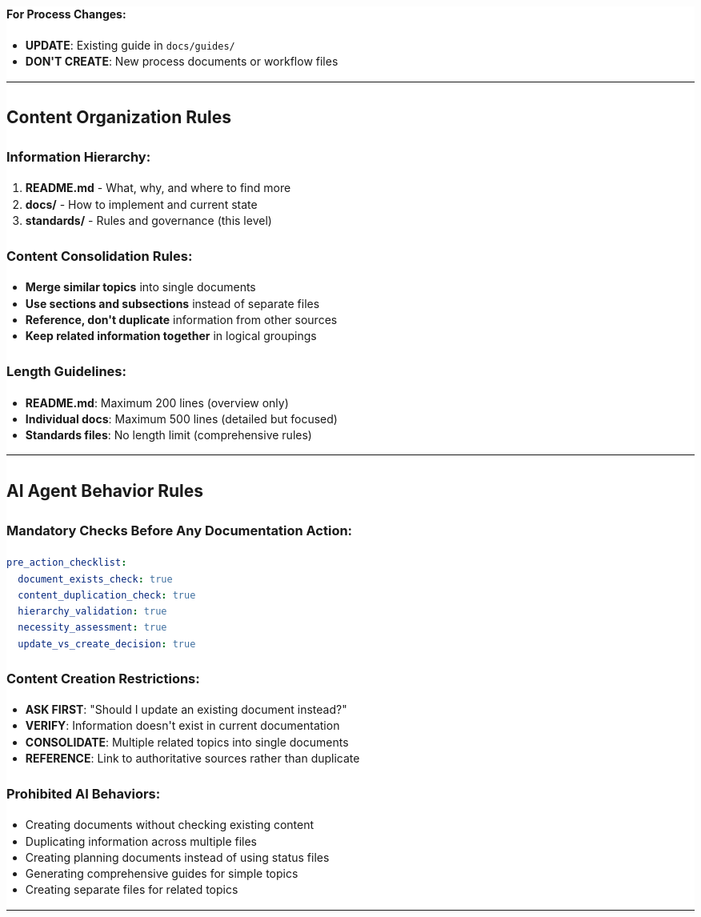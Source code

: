 #### For Process Changes:
- **UPDATE**: Existing guide in `docs/guides/`
- **DON'T CREATE**: New process documents or workflow files

---

## Content Organization Rules

### Information Hierarchy:
1. **README.md** - What, why, and where to find more
2. **docs/** - How to implement and current state
3. **standards/** - Rules and governance (this level)

### Content Consolidation Rules:
- **Merge similar topics** into single documents
- **Use sections and subsections** instead of separate files
- **Reference, don't duplicate** information from other sources
- **Keep related information together** in logical groupings

### Length Guidelines:
- **README.md**: Maximum 200 lines (overview only)
- **Individual docs**: Maximum 500 lines (detailed but focused)
- **Standards files**: No length limit (comprehensive rules)

---

## AI Agent Behavior Rules

### Mandatory Checks Before Any Documentation Action:

```yaml
pre_action_checklist:
  document_exists_check: true
  content_duplication_check: true
  hierarchy_validation: true
  necessity_assessment: true
  update_vs_create_decision: true
```

### Content Creation Restrictions:
- **ASK FIRST**: "Should I update an existing document instead?"
- **VERIFY**: Information doesn't exist in current documentation
- **CONSOLIDATE**: Multiple related topics into single documents
- **REFERENCE**: Link to authoritative sources rather than duplicate

### Prohibited AI Behaviors:
- Creating documents without checking existing content
- Duplicating information across multiple files
- Creating planning documents instead of using status files
- Generating comprehensive guides for simple topics
- Creating separate files for related topics

---